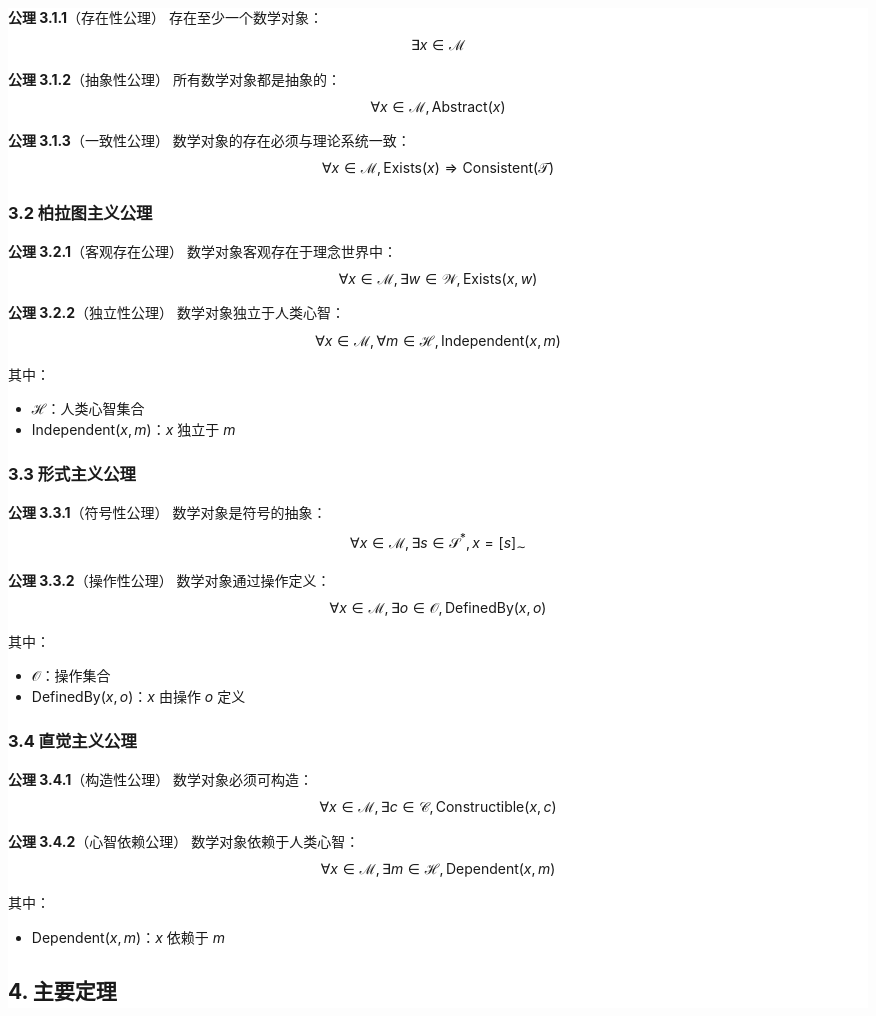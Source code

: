 **公理 3.1.1**（存在性公理）
存在至少一个数学对象：
$$\exists x \in \mathcal{M}$$

**公理 3.1.2**（抽象性公理）
所有数学对象都是抽象的：
$$\forall x \in \mathcal{M}, \text{Abstract}(x)$$

**公理 3.1.3**（一致性公理）
数学对象的存在必须与理论系统一致：
$$\forall x \in \mathcal{M}, \text{Exists}(x) \Rightarrow \text{Consistent}(\mathcal{T})$$

### 3.2 柏拉图主义公理

**公理 3.2.1**（客观存在公理）
数学对象客观存在于理念世界中：
$$\forall x \in \mathcal{M}, \exists w \in \mathcal{W}, \text{Exists}(x, w)$$

**公理 3.2.2**（独立性公理）
数学对象独立于人类心智：
$$\forall x \in \mathcal{M}, \forall m \in \mathcal{H}, \text{Independent}(x, m)$$

其中：

- $\mathcal{H}$：人类心智集合
- $\text{Independent}(x, m)$：$x$ 独立于 $m$

### 3.3 形式主义公理

**公理 3.3.1**（符号性公理）
数学对象是符号的抽象：
$$\forall x \in \mathcal{M}, \exists s \in \mathcal{S}^*, x = [s]_{\sim}$$

**公理 3.3.2**（操作性公理）
数学对象通过操作定义：
$$\forall x \in \mathcal{M}, \exists o \in \mathcal{O}, \text{DefinedBy}(x, o)$$

其中：

- $\mathcal{O}$：操作集合
- $\text{DefinedBy}(x, o)$：$x$ 由操作 $o$ 定义

### 3.4 直觉主义公理

**公理 3.4.1**（构造性公理）
数学对象必须可构造：
$$\forall x \in \mathcal{M}, \exists c \in \mathcal{C}, \text{Constructible}(x, c)$$

**公理 3.4.2**（心智依赖公理）
数学对象依赖于人类心智：
$$\forall x \in \mathcal{M}, \exists m \in \mathcal{H}, \text{Dependent}(x, m)$$

其中：

- $\text{Dependent}(x, m)$：$x$ 依赖于 $m$

## 4. 主要定理
